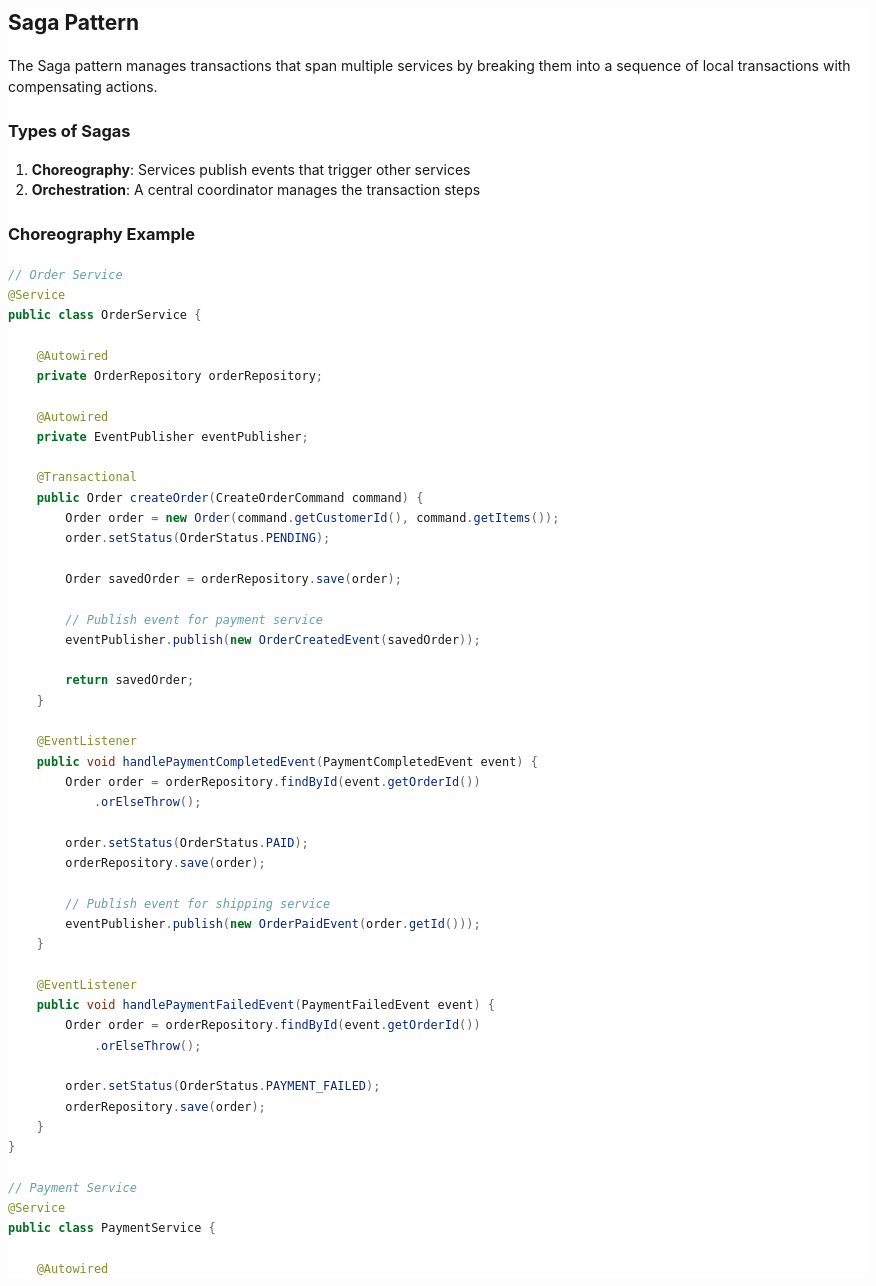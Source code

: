 ## Saga Pattern

The Saga pattern manages transactions that span multiple services by breaking them into a sequence of local transactions with compensating actions.

### Types of Sagas

1. **Choreography**: Services publish events that trigger other services
2. **Orchestration**: A central coordinator manages the transaction steps

### Choreography Example

```java
// Order Service
@Service
public class OrderService {
    
    @Autowired
    private OrderRepository orderRepository;
    
    @Autowired
    private EventPublisher eventPublisher;
    
    @Transactional
    public Order createOrder(CreateOrderCommand command) {
        Order order = new Order(command.getCustomerId(), command.getItems());
        order.setStatus(OrderStatus.PENDING);
        
        Order savedOrder = orderRepository.save(order);
        
        // Publish event for payment service
        eventPublisher.publish(new OrderCreatedEvent(savedOrder));
        
        return savedOrder;
    }
    
    @EventListener
    public void handlePaymentCompletedEvent(PaymentCompletedEvent event) {
        Order order = orderRepository.findById(event.getOrderId())
            .orElseThrow();
        
        order.setStatus(OrderStatus.PAID);
        orderRepository.save(order);
        
        // Publish event for shipping service
        eventPublisher.publish(new OrderPaidEvent(order.getId()));
    }
    
    @EventListener
    public void handlePaymentFailedEvent(PaymentFailedEvent event) {
        Order order = orderRepository.findById(event.getOrderId())
            .orElseThrow();
        
        order.setStatus(OrderStatus.PAYMENT_FAILED);
        orderRepository.save(order);
    }
}

// Payment Service
@Service
public class PaymentService {
    
    @Autowired
```